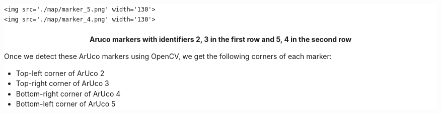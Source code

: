     <img src='./map/marker_5.png' width='130'>
    <img src='./map/marker_4.png' width='130'>
</div>
<div style="text-align: center; margin-top:20px;">
    <strong>Aruco markers with identifiers 2, 3 in the first row and 5, 4 in the second row</strong>
</div>

Once we detect these ArUco markers using OpenCV, we get the following corners of each marker:

- Top-left corner of ArUco 2
- Top-right corner of ArUco 3
- Bottom-right corner of ArUco 4
- Bottom-left corner of ArUco 5
